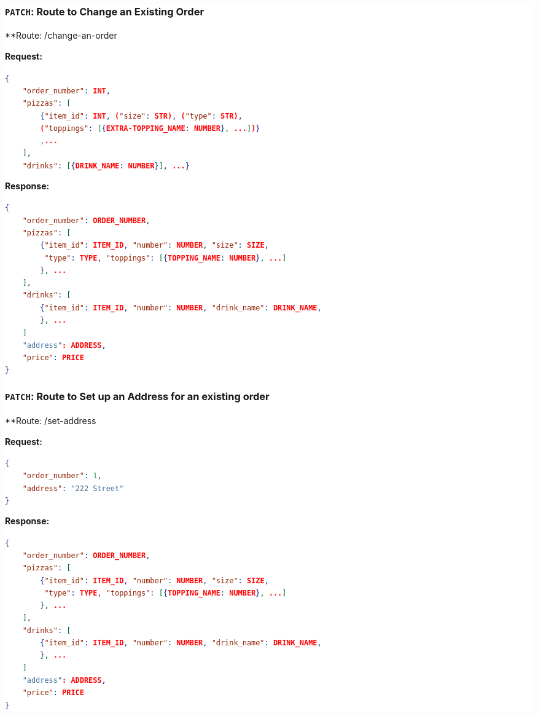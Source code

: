 ### ```PATCH```:  Route to Change an Existing Order

**Route: /change-an-order

**Request:** 

```json
{
	"order_number": INT, 
	"pizzas": [
		{"item_id": INT, ("size": STR), ("type": STR), 
		("toppings": [{EXTRA-TOPPING_NAME: NUMBER}, ...])}
		,...
	],
	"drinks": [{DRINK_NAME: NUMBER}], ...}
```

**Response:**

```json
{
	"order_number": ORDER_NUMBER,
	"pizzas": [
		{"item_id": ITEM_ID, "number": NUMBER, "size": SIZE, 
		 "type": TYPE, "toppings": [{TOPPING_NAME: NUMBER}, ...]
		}, ...
	],
	"drinks": [
		{"item_id": ITEM_ID, "number": NUMBER, "drink_name": DRINK_NAME,
		}, ...
	]
	"address": ADDRESS,
	"price": PRICE
}
```

### ```PATCH```:  Route to Set up an Address for an existing order

**Route: /set-address

**Request:** 

```json
{
	"order_number": 1, 
	"address": "222 Street"
}
```

**Response:**

```json
{
	"order_number": ORDER_NUMBER,
	"pizzas": [
		{"item_id": ITEM_ID, "number": NUMBER, "size": SIZE, 
		 "type": TYPE, "toppings": [{TOPPING_NAME: NUMBER}, ...]
		}, ...
	],
	"drinks": [
		{"item_id": ITEM_ID, "number": NUMBER, "drink_name": DRINK_NAME,
		}, ...
	]
	"address": ADDRESS,
	"price": PRICE
}
```
